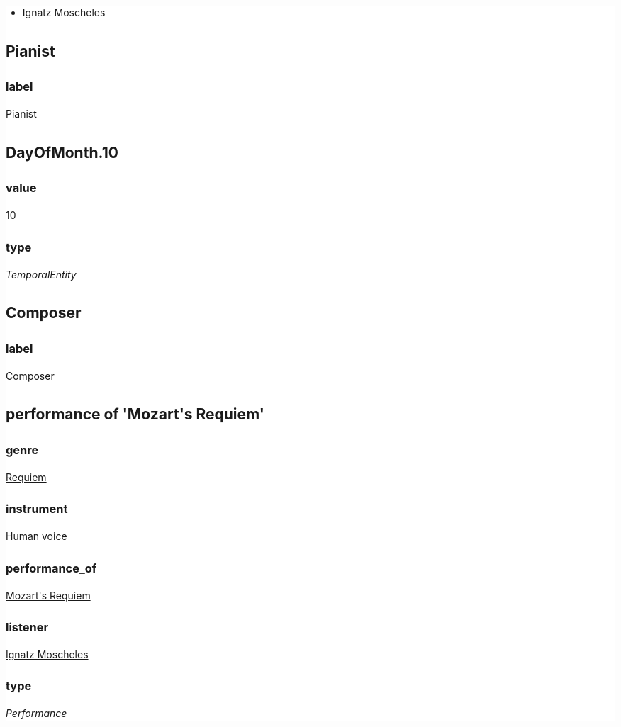 - Ignatz Moscheles

## Pianist

### label


Pianist

## DayOfMonth.10

### value


10

### type


*TemporalEntity*

## Composer

### label


Composer

## performance of 'Mozart's Requiem'

### genre


[Requiem](#Requiem)

### instrument


[Human voice](#Human-voice)

### performance_of


[Mozart's Requiem](#Mozart's-Requiem)

### listener


[Ignatz Moscheles](#Ignatz-Moscheles)

### type


*Performance*
